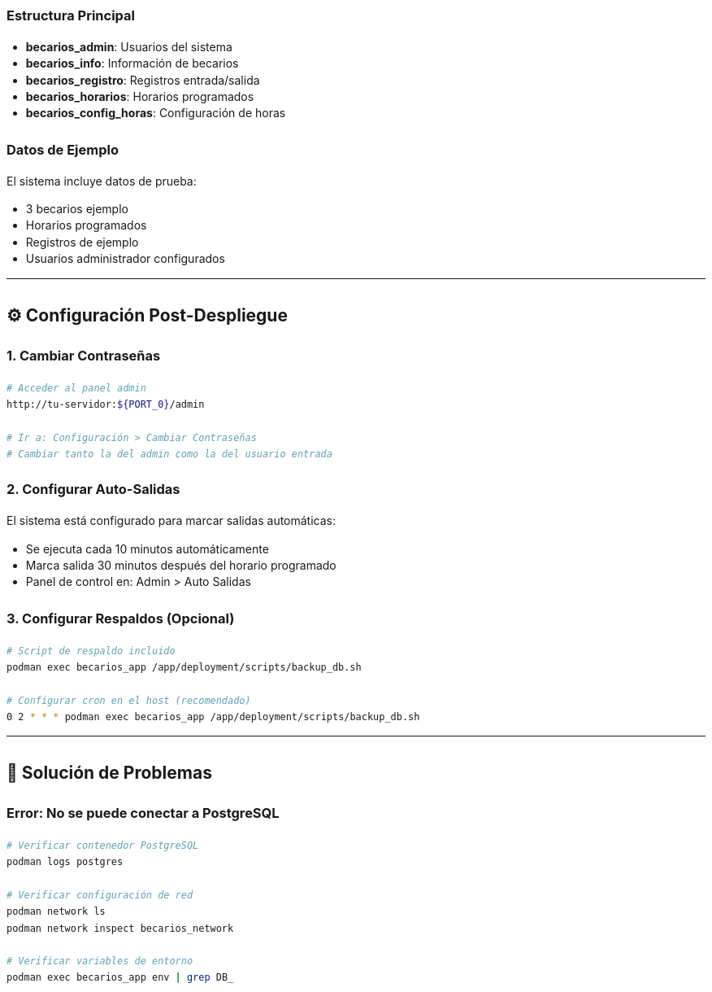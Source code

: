 ### Estructura Principal
- **becarios_admin**: Usuarios del sistema
- **becarios_info**: Información de becarios  
- **becarios_registro**: Registros entrada/salida
- **becarios_horarios**: Horarios programados
- **becarios_config_horas**: Configuración de horas

### Datos de Ejemplo
El sistema incluye datos de prueba:
- 3 becarios ejemplo
- Horarios programados
- Registros de ejemplo
- Usuarios administrador configurados

---

## ⚙️ Configuración Post-Despliegue

### 1. Cambiar Contraseñas
```bash
# Acceder al panel admin
http://tu-servidor:${PORT_0}/admin

# Ir a: Configuración > Cambiar Contraseñas
# Cambiar tanto la del admin como la del usuario entrada
```

### 2. Configurar Auto-Salidas
El sistema está configurado para marcar salidas automáticas:
- Se ejecuta cada 10 minutos automáticamente
- Marca salida 30 minutos después del horario programado
- Panel de control en: Admin > Auto Salidas

### 3. Configurar Respaldos (Opcional)
```bash
# Script de respaldo incluido
podman exec becarios_app /app/deployment/scripts/backup_db.sh

# Configurar cron en el host (recomendado)
0 2 * * * podman exec becarios_app /app/deployment/scripts/backup_db.sh
```

---

## 🐛 Solución de Problemas

### Error: No se puede conectar a PostgreSQL
```bash
# Verificar contenedor PostgreSQL
podman logs postgres

# Verificar configuración de red
podman network ls
podman network inspect becarios_network

# Verificar variables de entorno
podman exec becarios_app env | grep DB_
```
